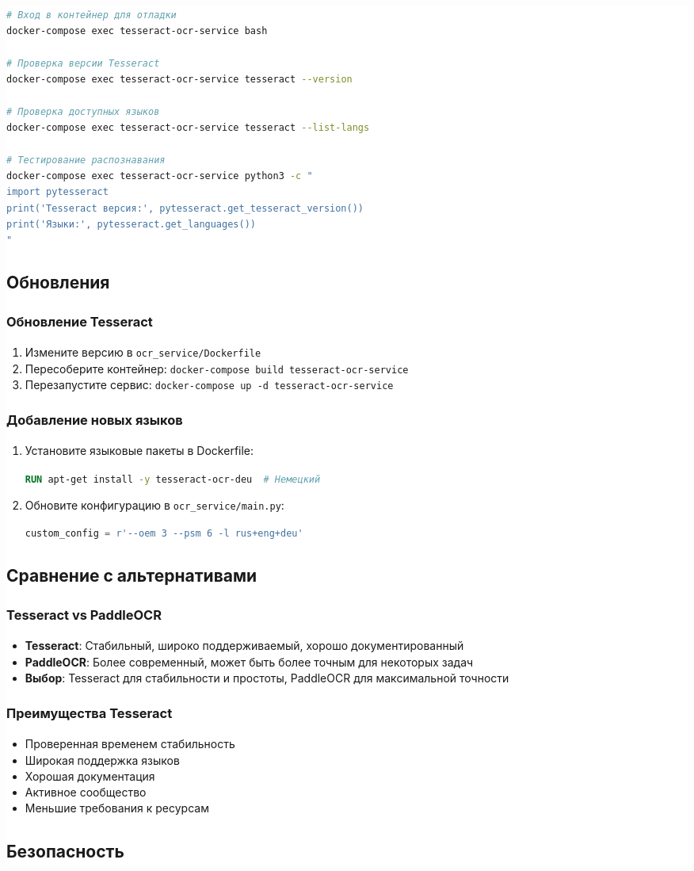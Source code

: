 ```bash
# Вход в контейнер для отладки
docker-compose exec tesseract-ocr-service bash

# Проверка версии Tesseract
docker-compose exec tesseract-ocr-service tesseract --version

# Проверка доступных языков
docker-compose exec tesseract-ocr-service tesseract --list-langs

# Тестирование распознавания
docker-compose exec tesseract-ocr-service python3 -c "
import pytesseract
print('Tesseract версия:', pytesseract.get_tesseract_version())
print('Языки:', pytesseract.get_languages())
"
```

## Обновления

### Обновление Tesseract
1. Измените версию в `ocr_service/Dockerfile`
2. Пересоберите контейнер: `docker-compose build tesseract-ocr-service`
3. Перезапустите сервис: `docker-compose up -d tesseract-ocr-service`

### Добавление новых языков
1. Установите языковые пакеты в Dockerfile:
   ```dockerfile
   RUN apt-get install -y tesseract-ocr-deu  # Немецкий
   ```
2. Обновите конфигурацию в `ocr_service/main.py`:
   ```python
   custom_config = r'--oem 3 --psm 6 -l rus+eng+deu'
   ```

## Сравнение с альтернативами

### Tesseract vs PaddleOCR
- **Tesseract**: Стабильный, широко поддерживаемый, хорошо документированный
- **PaddleOCR**: Более современный, может быть более точным для некоторых задач
- **Выбор**: Tesseract для стабильности и простоты, PaddleOCR для максимальной точности

### Преимущества Tesseract
- Проверенная временем стабильность
- Широкая поддержка языков
- Хорошая документация
- Активное сообщество
- Меньшие требования к ресурсам

## Безопасность
